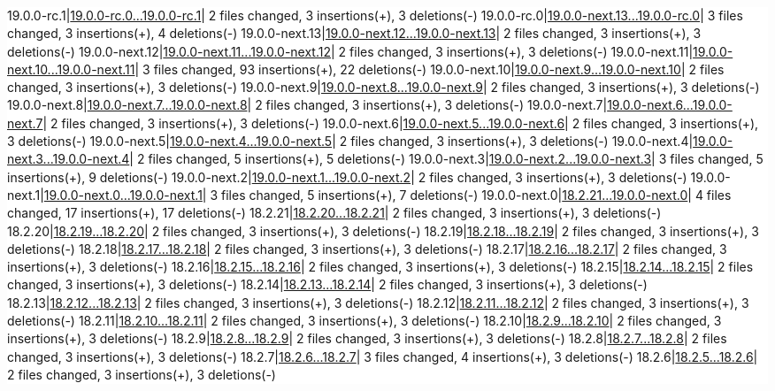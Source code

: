 19.0.0-rc.1|[19.0.0-rc.0...19.0.0-rc.1](https://github.com/cexbrayat/angular-cli-library-diff/compare/19.0.0-rc.0...19.0.0-rc.1)| 2 files changed, 3 insertions(+), 3 deletions(-)
19.0.0-rc.0|[19.0.0-next.13...19.0.0-rc.0](https://github.com/cexbrayat/angular-cli-library-diff/compare/19.0.0-next.13...19.0.0-rc.0)| 3 files changed, 3 insertions(+), 4 deletions(-)
19.0.0-next.13|[19.0.0-next.12...19.0.0-next.13](https://github.com/cexbrayat/angular-cli-library-diff/compare/19.0.0-next.12...19.0.0-next.13)| 2 files changed, 3 insertions(+), 3 deletions(-)
19.0.0-next.12|[19.0.0-next.11...19.0.0-next.12](https://github.com/cexbrayat/angular-cli-library-diff/compare/19.0.0-next.11...19.0.0-next.12)| 2 files changed, 3 insertions(+), 3 deletions(-)
19.0.0-next.11|[19.0.0-next.10...19.0.0-next.11](https://github.com/cexbrayat/angular-cli-library-diff/compare/19.0.0-next.10...19.0.0-next.11)| 3 files changed, 93 insertions(+), 22 deletions(-)
19.0.0-next.10|[19.0.0-next.9...19.0.0-next.10](https://github.com/cexbrayat/angular-cli-library-diff/compare/19.0.0-next.9...19.0.0-next.10)| 2 files changed, 3 insertions(+), 3 deletions(-)
19.0.0-next.9|[19.0.0-next.8...19.0.0-next.9](https://github.com/cexbrayat/angular-cli-library-diff/compare/19.0.0-next.8...19.0.0-next.9)| 2 files changed, 3 insertions(+), 3 deletions(-)
19.0.0-next.8|[19.0.0-next.7...19.0.0-next.8](https://github.com/cexbrayat/angular-cli-library-diff/compare/19.0.0-next.7...19.0.0-next.8)| 2 files changed, 3 insertions(+), 3 deletions(-)
19.0.0-next.7|[19.0.0-next.6...19.0.0-next.7](https://github.com/cexbrayat/angular-cli-library-diff/compare/19.0.0-next.6...19.0.0-next.7)| 2 files changed, 3 insertions(+), 3 deletions(-)
19.0.0-next.6|[19.0.0-next.5...19.0.0-next.6](https://github.com/cexbrayat/angular-cli-library-diff/compare/19.0.0-next.5...19.0.0-next.6)| 2 files changed, 3 insertions(+), 3 deletions(-)
19.0.0-next.5|[19.0.0-next.4...19.0.0-next.5](https://github.com/cexbrayat/angular-cli-library-diff/compare/19.0.0-next.4...19.0.0-next.5)| 2 files changed, 3 insertions(+), 3 deletions(-)
19.0.0-next.4|[19.0.0-next.3...19.0.0-next.4](https://github.com/cexbrayat/angular-cli-library-diff/compare/19.0.0-next.3...19.0.0-next.4)| 2 files changed, 5 insertions(+), 5 deletions(-)
19.0.0-next.3|[19.0.0-next.2...19.0.0-next.3](https://github.com/cexbrayat/angular-cli-library-diff/compare/19.0.0-next.2...19.0.0-next.3)| 3 files changed, 5 insertions(+), 9 deletions(-)
19.0.0-next.2|[19.0.0-next.1...19.0.0-next.2](https://github.com/cexbrayat/angular-cli-library-diff/compare/19.0.0-next.1...19.0.0-next.2)| 2 files changed, 3 insertions(+), 3 deletions(-)
19.0.0-next.1|[19.0.0-next.0...19.0.0-next.1](https://github.com/cexbrayat/angular-cli-library-diff/compare/19.0.0-next.0...19.0.0-next.1)| 3 files changed, 5 insertions(+), 7 deletions(-)
19.0.0-next.0|[18.2.21...19.0.0-next.0](https://github.com/cexbrayat/angular-cli-library-diff/compare/18.2.21...19.0.0-next.0)| 4 files changed, 17 insertions(+), 17 deletions(-)
18.2.21|[18.2.20...18.2.21](https://github.com/cexbrayat/angular-cli-library-diff/compare/18.2.20...18.2.21)| 2 files changed, 3 insertions(+), 3 deletions(-)
18.2.20|[18.2.19...18.2.20](https://github.com/cexbrayat/angular-cli-library-diff/compare/18.2.19...18.2.20)| 2 files changed, 3 insertions(+), 3 deletions(-)
18.2.19|[18.2.18...18.2.19](https://github.com/cexbrayat/angular-cli-library-diff/compare/18.2.18...18.2.19)| 2 files changed, 3 insertions(+), 3 deletions(-)
18.2.18|[18.2.17...18.2.18](https://github.com/cexbrayat/angular-cli-library-diff/compare/18.2.17...18.2.18)| 2 files changed, 3 insertions(+), 3 deletions(-)
18.2.17|[18.2.16...18.2.17](https://github.com/cexbrayat/angular-cli-library-diff/compare/18.2.16...18.2.17)| 2 files changed, 3 insertions(+), 3 deletions(-)
18.2.16|[18.2.15...18.2.16](https://github.com/cexbrayat/angular-cli-library-diff/compare/18.2.15...18.2.16)| 2 files changed, 3 insertions(+), 3 deletions(-)
18.2.15|[18.2.14...18.2.15](https://github.com/cexbrayat/angular-cli-library-diff/compare/18.2.14...18.2.15)| 2 files changed, 3 insertions(+), 3 deletions(-)
18.2.14|[18.2.13...18.2.14](https://github.com/cexbrayat/angular-cli-library-diff/compare/18.2.13...18.2.14)| 2 files changed, 3 insertions(+), 3 deletions(-)
18.2.13|[18.2.12...18.2.13](https://github.com/cexbrayat/angular-cli-library-diff/compare/18.2.12...18.2.13)| 2 files changed, 3 insertions(+), 3 deletions(-)
18.2.12|[18.2.11...18.2.12](https://github.com/cexbrayat/angular-cli-library-diff/compare/18.2.11...18.2.12)| 2 files changed, 3 insertions(+), 3 deletions(-)
18.2.11|[18.2.10...18.2.11](https://github.com/cexbrayat/angular-cli-library-diff/compare/18.2.10...18.2.11)| 2 files changed, 3 insertions(+), 3 deletions(-)
18.2.10|[18.2.9...18.2.10](https://github.com/cexbrayat/angular-cli-library-diff/compare/18.2.9...18.2.10)| 2 files changed, 3 insertions(+), 3 deletions(-)
18.2.9|[18.2.8...18.2.9](https://github.com/cexbrayat/angular-cli-library-diff/compare/18.2.8...18.2.9)| 2 files changed, 3 insertions(+), 3 deletions(-)
18.2.8|[18.2.7...18.2.8](https://github.com/cexbrayat/angular-cli-library-diff/compare/18.2.7...18.2.8)| 2 files changed, 3 insertions(+), 3 deletions(-)
18.2.7|[18.2.6...18.2.7](https://github.com/cexbrayat/angular-cli-library-diff/compare/18.2.6...18.2.7)| 3 files changed, 4 insertions(+), 3 deletions(-)
18.2.6|[18.2.5...18.2.6](https://github.com/cexbrayat/angular-cli-library-diff/compare/18.2.5...18.2.6)| 2 files changed, 3 insertions(+), 3 deletions(-)